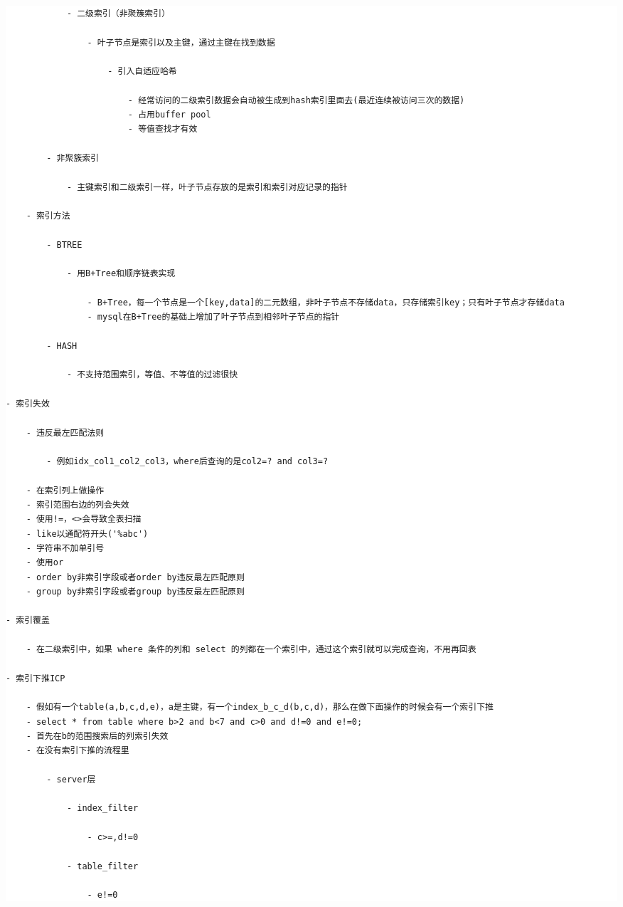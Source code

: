                 - 二级索引（非聚簇索引）

                    - 叶子节点是索引以及主键，通过主键在找到数据

                        - 引入自适应哈希

                            - 经常访问的二级索引数据会自动被生成到hash索引里面去(最近连续被访问三次的数据)
                            - 占用buffer pool
                            - 等值查找才有效

            - 非聚簇索引

                - 主键索引和二级索引一样，叶子节点存放的是索引和索引对应记录的指针

        - 索引方法

            - BTREE

                - 用B+Tree和顺序链表实现

                    - B+Tree，每一个节点是一个[key,data]的二元数组，非叶子节点不存储data，只存储索引key；只有叶子节点才存储data
                    - mysql在B+Tree的基础上增加了叶子节点到相邻叶子节点的指针

            - HASH

                - 不支持范围索引，等值、不等值的过滤很快

    - 索引失效

        - 违反最左匹配法则

            - 例如idx_col1_col2_col3，where后查询的是col2=? and col3=?

        - 在索引列上做操作
        - 索引范围右边的列会失效
        - 使用!=，<>会导致全表扫描
        - like以通配符开头('%abc')
        - 字符串不加单引号
        - 使用or
        - order by非索引字段或者order by违反最左匹配原则
        - group by非索引字段或者group by违反最左匹配原则

    - 索引覆盖

        - 在二级索引中，如果 where 条件的列和 select 的列都在一个索引中，通过这个索引就可以完成查询，不用再回表

    - 索引下推ICP

        - 假如有一个table(a,b,c,d,e)，a是主键，有一个index_b_c_d(b,c,d)，那么在做下面操作的时候会有一个索引下推
        - select * from table where b>2 and b<7 and c>0 and d!=0 and e!=0;
        - 首先在b的范围搜索后的列索引失效
        - 在没有索引下推的流程里

            - server层

                - index_filter

                    - c>=,d!=0

                - table_filter

                    - e!=0
